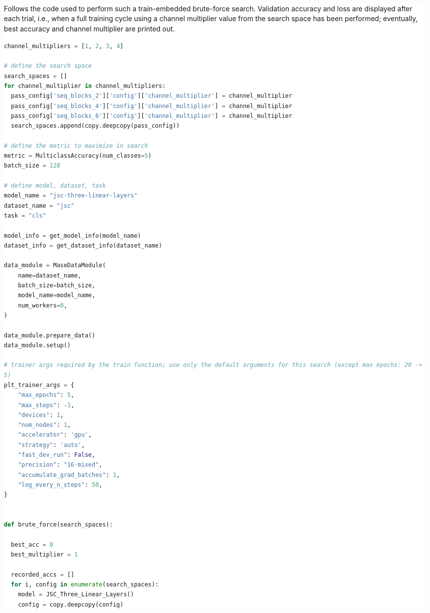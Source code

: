 Follows the code used to perform such a train-embedded brute-force search. Validation accuracy and loss are displayed after each trial, i.e., when a full training cycle using a channel multiplier value from the search space has been performed; eventually, best accuracy and channel multiplier are printed out.

```python
channel_multipliers = [1, 2, 3, 4]

# define the search space
search_spaces = []
for channel_multiplier in channel_multipliers:
  pass_config['seq_blocks_2']['config']['channel_multiplier'] = channel_multiplier
  pass_config['seq_blocks_4']['config']['channel_multiplier'] = channel_multiplier
  pass_config['seq_blocks_6']['config']['channel_multiplier'] = channel_multiplier
  search_spaces.append(copy.deepcopy(pass_config))

# define the metric to maximize in search
metric = MulticlassAccuracy(num_classes=5)
batch_size = 128

# define model, dataset, task
model_name = "jsc-three-linear-layers"
dataset_name = "jsc"
task = "cls"

model_info = get_model_info(model_name)
dataset_info = get_dataset_info(dataset_name)

data_module = MaseDataModule(
    name=dataset_name,
    batch_size=batch_size,
    model_name=model_name,
    num_workers=0,
)

data_module.prepare_data()
data_module.setup()

# trainer args required by the train function; use only the default arguments for this search (except max epochs: 20 -> 5)
plt_trainer_args = {
    "max_epochs": 5,
    "max_steps": -1,
    "devices": 1,
    "num_nodes": 1,
    "accelerator": 'gpu',
    "strategy": 'auto',
    "fast_dev_run": False,
    "precision": "16-mixed",
    "accumulate_grad_batches": 1,
    "log_every_n_steps": 50,
}


def brute_force(search_spaces):

  best_acc = 0
  best_multiplier = 1

  recorded_accs = []
  for i, config in enumerate(search_spaces):
    model = JSC_Three_Linear_Layers()
    config = copy.deepcopy(config)

```